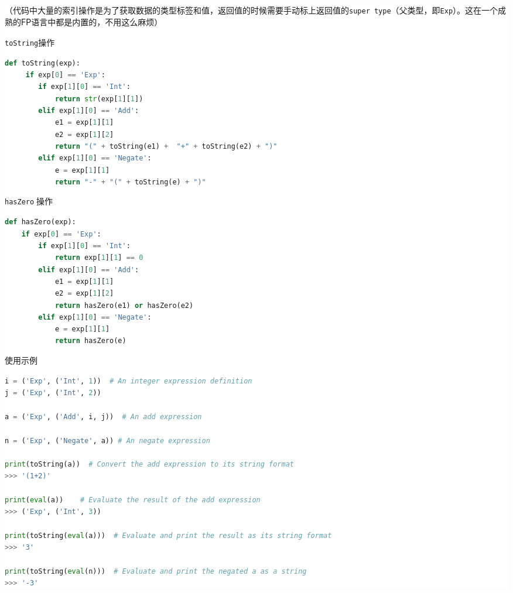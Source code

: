 （代码中大量的索引操作是为了获取数据的类型标签和值，返回值的时候需要手动标上返回值的`super type`（父类型，即`Exp`）。这在一个成熟的FP语言中都是内置的，不用这么麻烦）

`toString`操作

```python
def toString(exp):
     if exp[0] == 'Exp':
        if exp[1][0] == 'Int':
            return str(exp[1][1])
        elif exp[1][0] == 'Add':
            e1 = exp[1][1]
            e2 = exp[1][2]
            return "(" + toString(e1) +  "+" + toString(e2) + ")"
        elif exp[1][0] == 'Negate':
            e = exp[1][1]
            return "-" + "(" + toString(e) + ")"
```

`hasZero` 操作

```python
def hasZero(exp):
    if exp[0] == 'Exp':
        if exp[1][0] == 'Int':
            return exp[1][1] == 0
        elif exp[1][0] == 'Add':
            e1 = exp[1][1]
            e2 = exp[1][2]
            return hasZero(e1) or hasZero(e2)
        elif exp[1][0] == 'Negate':
            e = exp[1][1]
            return hasZero(e)
```

使用示例

```python
i = ('Exp', ('Int', 1))  # An integer expression definition
j = ('Exp', ('Int', 2))

a = ('Exp', ('Add', i, j))  # An add expression

n = ('Exp', ('Negate', a)) # An negate expression

print(toString(a))  # Convert the add expression to its string format
>>> '(1+2)'

print(eval(a))    # Evaluate the result of the add expression
>>> ('Exp', ('Int', 3))

print(toString(eval(a)))  # Evaluate and print the result as its string format
>>> '3'

print(toString(eval(n)))  # Evaluate and print the negated a as a string
>>> '-3'
```
